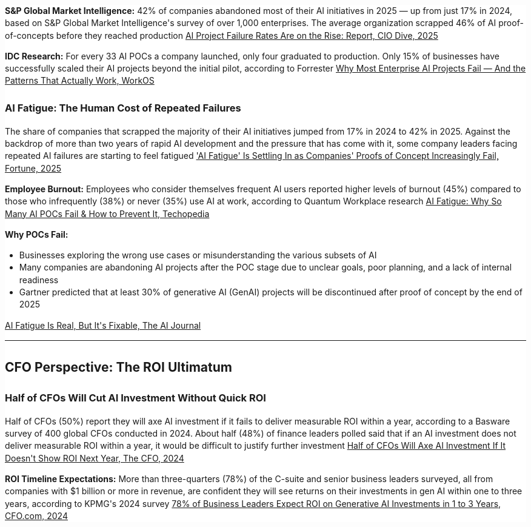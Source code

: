 **S&P Global Market Intelligence:**
42% of companies abandoned most of their AI initiatives in 2025 — up from just 17% in 2024, based on S&P Global Market Intelligence's survey of over 1,000 enterprises. The average organization scrapped 46% of AI proof-of-concepts before they reached production [AI Project Failure Rates Are on the Rise: Report, CIO Dive, 2025](https://www.ciodive.com/news/AI-project-fail-data-SPGlobal/742590/)

**IDC Research:**
For every 33 AI POCs a company launched, only four graduated to production. Only 15% of businesses have successfully scaled their AI projects beyond the initial pilot, according to Forrester [Why Most Enterprise AI Projects Fail — And the Patterns That Actually Work, WorkOS](https://workos.com/blog/why-most-enterprise-ai-projects-fail-patterns-that-work)

### AI Fatigue: The Human Cost of Repeated Failures

The share of companies that scrapped the majority of their AI initiatives jumped from 17% in 2024 to 42% in 2025. Against the backdrop of more than two years of rapid AI development and the pressure that has come with it, some company leaders facing repeated AI failures are starting to feel fatigued ['AI Fatigue' Is Settling In as Companies' Proofs of Concept Increasingly Fail, Fortune, 2025](https://fortune.com/2025/06/11/ai-companies-employee-fatigue-failure/)

**Employee Burnout:**
Employees who consider themselves frequent AI users reported higher levels of burnout (45%) compared to those who infrequently (38%) or never (35%) use AI at work, according to Quantum Workplace research [AI Fatigue: Why So Many AI POCs Fail & How to Prevent It, Techopedia](https://www.techopedia.com/fixing-ai-fatigue-poc-failures)

**Why POCs Fail:**
- Businesses exploring the wrong use cases or misunderstanding the various subsets of AI
- Many companies are abandoning AI projects after the POC stage due to unclear goals, poor planning, and a lack of internal readiness
- Gartner predicted that at least 30% of generative AI (GenAI) projects will be discontinued after proof of concept by the end of 2025

[AI Fatigue Is Real, But It's Fixable, The AI Journal](https://aijourn.com/ai-fatigue-is-real-but-its-fixable/)

---

## CFO Perspective: The ROI Ultimatum

### Half of CFOs Will Cut AI Investment Without Quick ROI

Half of CFOs (50%) report they will axe AI investment if it fails to deliver measurable ROI within a year, according to a Basware survey of 400 global CFOs conducted in 2024. About half (48%) of finance leaders polled said that if an AI investment does not deliver measurable ROI within a year, it would be difficult to justify further investment [Half of CFOs Will Axe AI Investment If It Doesn't Show ROI Next Year, The CFO, 2024](https://the-cfo.io/2024/11/13/half-of-cfos-will-axe-ai-investment-if-it-doesnt-show-roi-next-year/)

**ROI Timeline Expectations:**
More than three-quarters (78%) of the C-suite and senior business leaders surveyed, all from companies with $1 billion or more in revenue, are confident they will see returns on their investments in gen AI within one to three years, according to KPMG's 2024 survey [78% of Business Leaders Expect ROI on Generative AI Investments in 1 to 3 Years, CFO.com, 2024](https://www.cfo.com/news/78-of-leaders-at-billion-dollar-companies-expect-roi-on-generative-ai-KPMG-genai-survey-2024/725156/)
